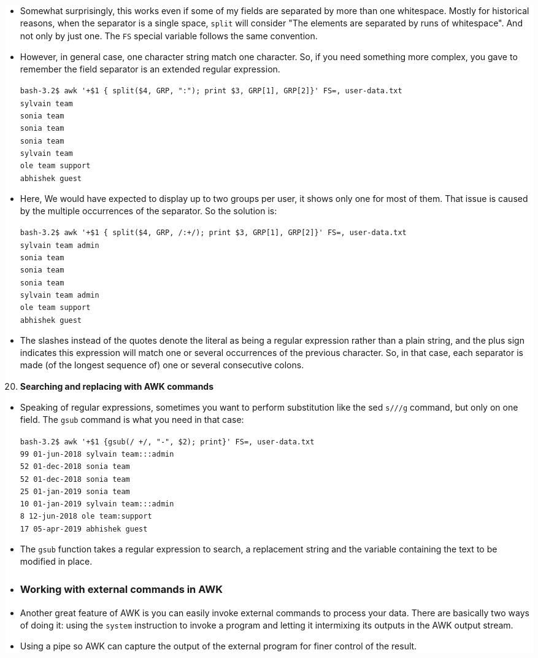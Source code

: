   - Somewhat surprisingly, this works even if some of my fields are separated by more than one whitespace. Mostly for historical reasons, when the separator is a single space, `split` will consider "The elements are separated by runs of whitespace". And not only by just one. The `FS` special variable follows the same convention.
  - However, in general case, one character string match one character. So, if you need something more complex, you gave to remember the field separator is an extended regular expression.

    ```
    bash-3.2$ awk '+$1 { split($4, GRP, ":"); print $3, GRP[1], GRP[2]}' FS=, user-data.txt 
    sylvain team 
    sonia team 
    sonia team 
    sonia team 
    sylvain team 
    ole team support
    abhishek guest 
    ```
  - Here, We would have expected to display up to two groups per user, it shows only one for most of them. That issue is caused by the multiple occurrences of the separator. So the solution is:

    ```
    bash-3.2$ awk '+$1 { split($4, GRP, /:+/); print $3, GRP[1], GRP[2]}' FS=, user-data.txt 
    sylvain team admin
    sonia team 
    sonia team 
    sonia team 
    sylvain team admin
    ole team support
    abhishek guest
    ```
  - The slashes instead of the quotes denote the literal as being a regular expression rather than a plain string, and the plus sign indicates this expression will match one or several occurrences of the previous character. So, in that case, each separator is made (of the longest sequence of) one or several consecutive colons.

  20. **Searching and replacing with AWK commands**
  - Speaking of regular expressions, sometimes you want to perform substitution like the sed `s///g` command, but only on one field. The `gsub` command is what you need in that case: 
    
    ```
    bash-3.2$ awk '+$1 {gsub(/ +/, "-", $2); print}' FS=, user-data.txt 
    99 01-jun-2018 sylvain team:::admin
    52 01-dec-2018 sonia team
    52 01-dec-2018 sonia team
    25 01-jan-2019 sonia team
    10 01-jan-2019 sylvain team:::admin
    8 12-jun-2018 ole team:support
    17 05-apr-2019 abhishek guest
    ```
  - The `gsub` function takes a regular expression to search, a replacement string and the variable containing the text to be modified in place.


- ### Working with external commands in AWK
- Another great feature of AWK is you can easily invoke external commands to process your data. There are basically two ways of doing it: using the `system` instruction to invoke a program and letting it intermixing its outputs in the AWK output stream. 
- Using a pipe so AWK can capture the output of the external program for finer control of the result.
  